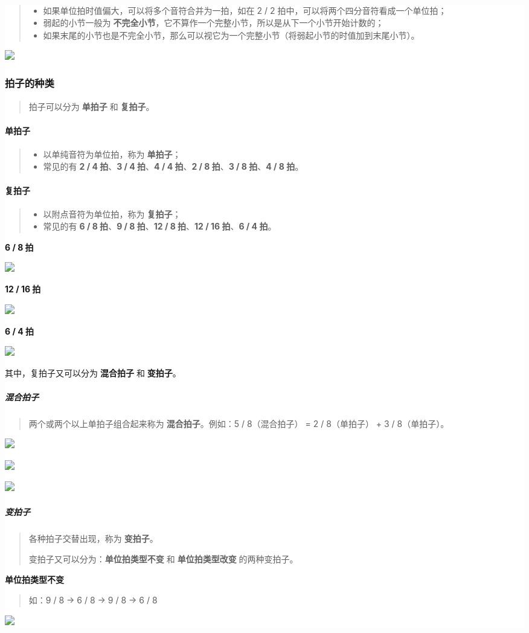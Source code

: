 > - 如果单位拍时值偏大，可以将多个音符合并为一拍，如在 2 / 2 拍中，可以将两个四分音符看成一个单位拍；
> - 弱起的小节一般为 **不完全小节**，它不算作一个完整小节，所以是从下一个小节开始计数的；
> - 如果末尾的小节也是不完全小节，那么可以视它为一个完整小节（将弱起小节的时值加到末尾小节）。

![](https://gitee.com/gainmore/imglib/raw/master/img/20211220102456.png)

### 拍子的种类

> 拍子可以分为 **单拍子** 和 **复拍子**。

#### **单拍子**

> - 以单纯音符为单位拍，称为 **单拍子**；
> - 常见的有 **2 / 4 拍**、**3 / 4 拍**、**4 / 4 拍**、**2 / 8 拍**、**3 / 8 拍**、**4 / 8 拍**。

#### **复拍子**

> - 以附点音符为单位拍，称为 **复拍子**；
> - 常见的有 **6 / 8 拍**、**9 / 8 拍**、**12 / 8 拍**、**12 / 16 拍**、**6 / 4 拍**。

**6 / 8 拍**

![](https://gitee.com/gainmore/imglib/raw/master/img/20211220105620.png)

**12 / 16 拍**

![](https://gitee.com/gainmore/imglib/raw/master/img/20211220110346.png)

**6 / 4 拍**

![](https://gitee.com/gainmore/imglib/raw/master/img/20211220112945.png)

其中，复拍子又可以分为 **混合拍子** 和 **变拍子**。

##### 混合拍子

> 两个或两个以上单拍子组合起来称为 **混合拍子**。例如：5 / 8（混合拍子） = 2 / 8（单拍子） + 3 / 8（单拍子）。

![](https://gitee.com/gainmore/imglib/raw/master/img/20211220113554.png)

![](https://gitee.com/gainmore/imglib/raw/master/img/20211221103049.png)

![](https://gitee.com/gainmore/imglib/raw/master/img/20211221103708.png)

##### 变拍子

> 各种拍子交替出现，称为 **变拍子**。
>
> 变拍子又可以分为：**单位拍类型不变** 和 **单位拍类型改变** 的两种变拍子。

**单位拍类型不变**

> 如：9 / 8  ->  6 / 8  ->  9 / 8  ->  6 / 8

![](https://gitee.com/gainmore/imglib/raw/master/img/20211221104230.png)
